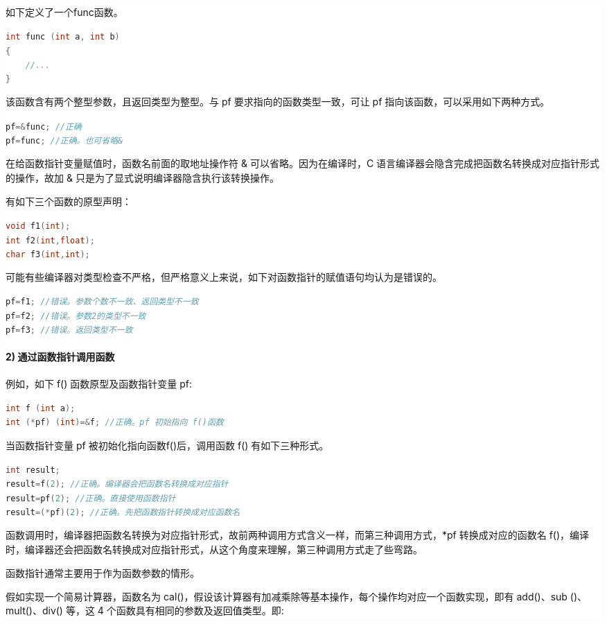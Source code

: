 如下定义了一个func函数。

```c
int func (int a, int b)
{
    //...
}
```

该函数含有两个整型参数，且返回类型为整型。与 pf 要求指向的函数类型一致，可让 pf 指向该函数，可以采用如下两种方式。

```c
pf=&func; //正确
pf=func; //正确。也可省略&
```

在给函数指针变量赋值时，函数名前面的取地址操作符 & 可以省略。因为在编译时，C 语言编译器会隐含完成把函数名转换成对应指针形式的操作，故加 & 只是为了显式说明编译器隐含执行该转换操作。

有如下三个函数的原型声明：

```c
void f1(int);
int f2(int,float);
char f3(int,int);
```

可能有些编译器对类型检查不严格，但严格意义上来说，如下对函数指针的赋值语句均认为是错误的。

```c
pf=f1; //错误。参数个数不一致、返回类型不一致
pf=f2; //错误。参数2的类型不一致
pf=f3; //错误。返回类型不一致
```



#### 2) 通过函数指针调用函数

例如，如下 f() 函数原型及函数指针变量 pf:

```c
int f (int a);
int (*pf) (int)=&f; //正确。pf 初始指向 f()函数
```

当函数指针变量 pf 被初始化指向函数f()后，调用函数 f() 有如下三种形式。

```c
int result;
result=f(2); //正确。编译器会把函数名转换成对应指针
result=pf(2); //正确。直接使用函数指针
result=(*pf)(2); //正确。先把函数指针转换成对应函数名
```

函数调用时，编译器把函数名转换为对应指针形式，故前两种调用方式含义一样，而第三种调用方式，*pf 转换成对应的函数名 f()，编译时，编译器还会把函数名转换成对应指针形式，从这个角度来理解，第三种调用方式走了些弯路。

函数指针通常主要用于作为函数参数的情形。

假如实现一个简易计算器，函数名为 cal()，假设该计算器有加减乘除等基本操作，每个操作均对应一个函数实现，即有 add()、sub ()、mult()、div() 等，这 4 个函数具有相同的参数及返回值类型。即:

